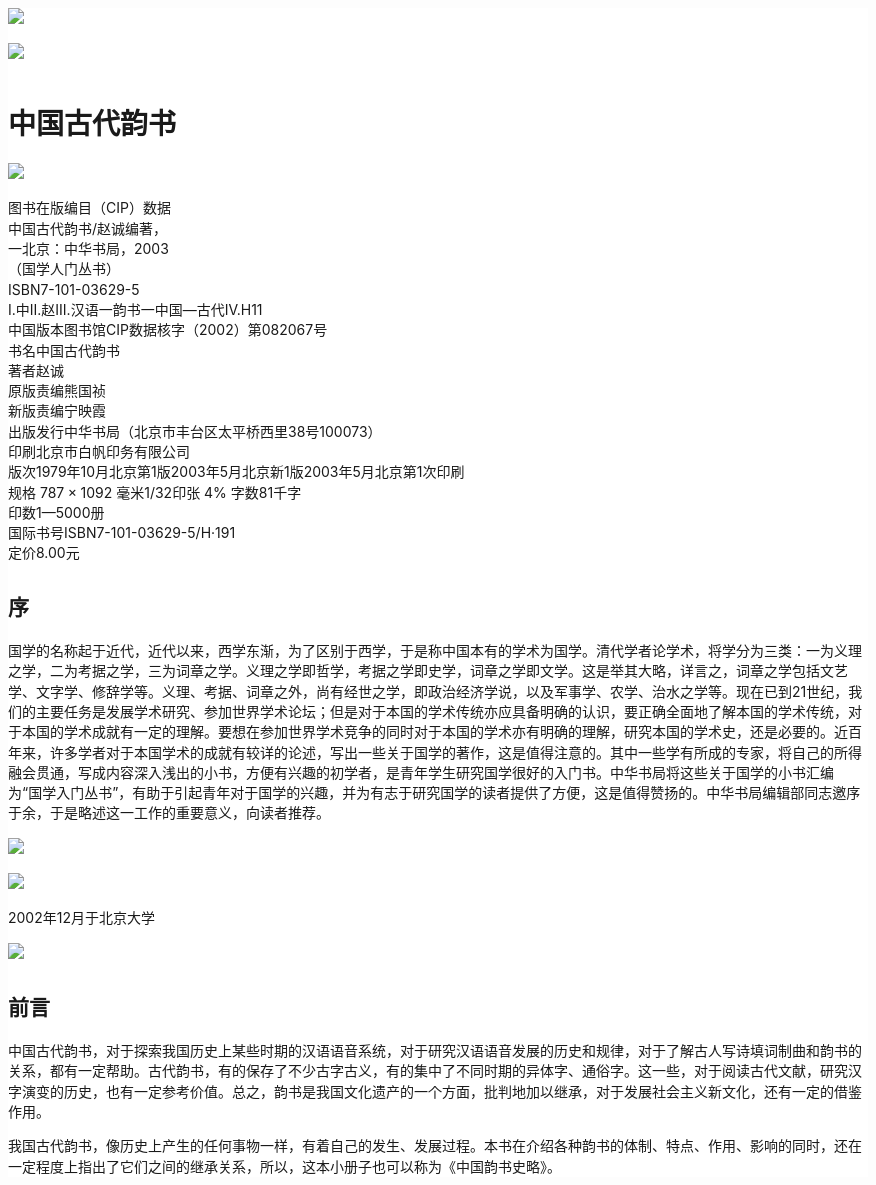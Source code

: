 ![](https://cdn-mineru.openxlab.org.cn/extract/3cd313b5-d185-4c60-aad8-4d801db9d4fb/2ca4f6b62ef7fb22319c290eb787d32b13e9aed7431535a42702f6785308f03e.jpg)  

![](https://cdn-mineru.openxlab.org.cn/extract/3cd313b5-d185-4c60-aad8-4d801db9d4fb/d0b624f20b8a387d277ec89e9c0b0332593568cb754555de6d47f6b47743077d.jpg)  

# 中国古代韵书  

![](https://cdn-mineru.openxlab.org.cn/extract/3cd313b5-d185-4c60-aad8-4d801db9d4fb/c1f2c802e23206fc2a29af749f7eaa4489015c36712ee842a5f213290072aab4.jpg)  

图书在版编目（CIP）数据  
中国古代韵书/赵诚编著，  
一北京：中华书局，2003  
（国学人门丛书）  
ISBN7-101-03629-5  
I.中II.赵Ⅲ.汉语一韵书一中国—古代IV.H11  
中国版本图书馆CIP数据核字（2002）第082067号  
书名中国古代韵书  
著者赵诚  
原版责编熊国祯  
新版责编宁映霞  
出版发行中华书局（北京市丰台区太平桥西里38号100073）  
印刷北京市白帆印务有限公司  
版次1979年10月北京第1版2003年5月北京新1版2003年5月北京第1次印刷  
规格 $787\times1092$ 毫米1/32印张 $4\%$ 字数81千字  
印数1—5000册  
国际书号ISBN7-101-03629-5/H·191  
定价8.00元  

## 序  

国学的名称起于近代，近代以来，西学东渐，为了区别于西学，于是称中国本有的学术为国学。清代学者论学术，将学分为三类：一为义理之学，二为考据之学，三为词章之学。义理之学即哲学，考据之学即史学，词章之学即文学。这是举其大略，详言之，词章之学包括文艺学、文字学、修辞学等。义理、考据、词章之外，尚有经世之学，即政治经济学说，以及军事学、农学、治水之学等。现在已到21世纪，我们的主要任务是发展学术研究、参加世界学术论坛；但是对于本国的学术传统亦应具备明确的认识，要正确全面地了解本国的学术传统，对于本国的学术成就有一定的理解。要想在参加世界学术竞争的同时对于本国的学术亦有明确的理解，研究本国的学术史，还是必要的。近百年来，许多学者对于本国学术的成就有较详的论述，写出一些关于国学的著作，这是值得注意的。其中一些学有所成的专家，将自己的所得融会贯通，写成内容深入浅出的小书，方便有兴趣的初学者，是青年学生研究国学很好的入门书。中华书局将这些关于国学的小书汇编为“国学入门丛书”，有助于引起青年对于国学的兴趣，并为有志于研究国学的读者提供了方便，这是值得赞扬的。中华书局编辑部同志邀序于余，于是略述这一工作的重要意义，向读者推荐。  

![](https://cdn-mineru.openxlab.org.cn/extract/3cd313b5-d185-4c60-aad8-4d801db9d4fb/d42a8eab19d1e15ce2001df8265cf1f918499c347dd9cb7123ff689d91f35311.jpg)  

![](https://cdn-mineru.openxlab.org.cn/extract/3cd313b5-d185-4c60-aad8-4d801db9d4fb/c17fbb770e093b11ccb4dc055cfa24cabfd3a5080d65b06789288334c41e37c2.jpg)  

2002年12月于北京大学  

![](https://cdn-mineru.openxlab.org.cn/extract/3cd313b5-d185-4c60-aad8-4d801db9d4fb/316360721c5bf57582230b57a5620253200ebcea6fcc343c95f779ce0ea70a44.jpg)  

## 前言  

中国古代韵书，对于探索我国历史上某些时期的汉语语音系统，对于研究汉语语音发展的历史和规律，对于了解古人写诗填词制曲和韵书的关系，都有一定帮助。古代韵书，有的保存了不少古字古义，有的集中了不同时期的异体字、通俗字。这一些，对于阅读古代文献，研究汉字演变的历史，也有一定参考价值。总之，韵书是我国文化遗产的一个方面，批判地加以继承，对于发展社会主义新文化，还有一定的借鉴作用。  

我国古代韵书，像历史上产生的任何事物一样，有着自己的发生、发展过程。本书在介绍各种韵书的体制、特点、作用、影响的同时，还在一定程度上指出了它们之间的继承关系，所以，这本小册子也可以称为《中国韵书史略》。  
